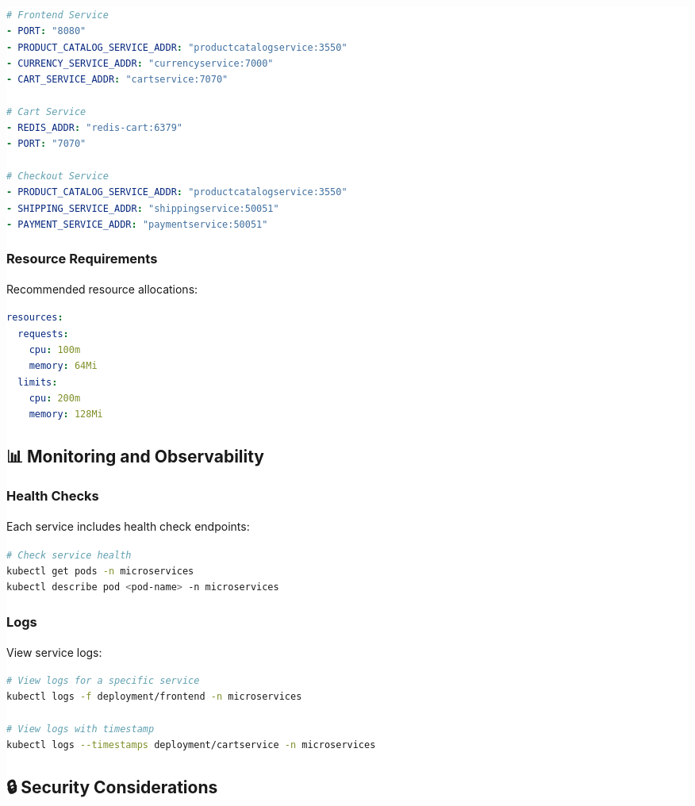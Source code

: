 ```yaml
# Frontend Service
- PORT: "8080"
- PRODUCT_CATALOG_SERVICE_ADDR: "productcatalogservice:3550"
- CURRENCY_SERVICE_ADDR: "currencyservice:7000"
- CART_SERVICE_ADDR: "cartservice:7070"

# Cart Service
- REDIS_ADDR: "redis-cart:6379"
- PORT: "7070"

# Checkout Service
- PRODUCT_CATALOG_SERVICE_ADDR: "productcatalogservice:3550"
- SHIPPING_SERVICE_ADDR: "shippingservice:50051"
- PAYMENT_SERVICE_ADDR: "paymentservice:50051"
```

### Resource Requirements

Recommended resource allocations:

```yaml
resources:
  requests:
    cpu: 100m
    memory: 64Mi
  limits:
    cpu: 200m
    memory: 128Mi
```

## 📊 Monitoring and Observability

### Health Checks

Each service includes health check endpoints:
```bash
# Check service health
kubectl get pods -n microservices
kubectl describe pod <pod-name> -n microservices
```

### Logs

View service logs:
```bash
# View logs for a specific service
kubectl logs -f deployment/frontend -n microservices

# View logs with timestamp
kubectl logs --timestamps deployment/cartservice -n microservices
```

## 🔒 Security Considerations
